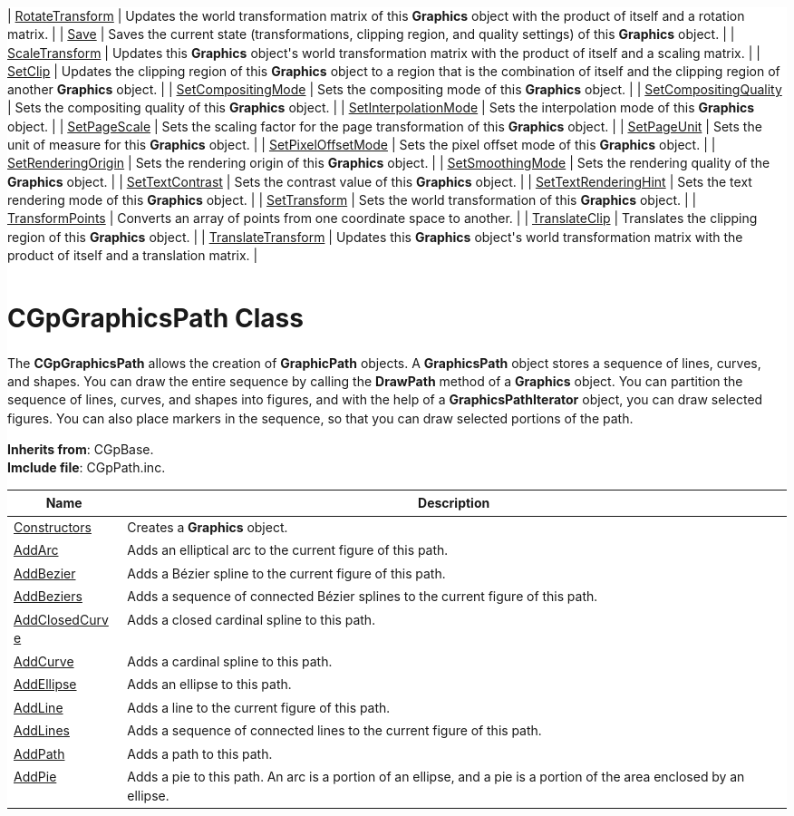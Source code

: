 | [RotateTransform](#RotateTransform) | Updates the world transformation matrix of this **Graphics** object with the product of itself and a rotation matrix. |
| [Save](#Save) | Saves the current state (transformations, clipping region, and quality settings) of this **Graphics** object. |
| [ScaleTransform](#ScaleTransform) | Updates this **Graphics** object's world transformation matrix with the product of itself and a scaling matrix. |
| [SetClip](#SetClip) | Updates the clipping region of this **Graphics** object to a region that is the combination of itself and the clipping region of another **Graphics** object. |
| [SetCompositingMode](#SetCompositingMode) | Sets the compositing mode of this **Graphics** object. |
| [SetCompositingQuality](#SetCompositingQuality) | Sets the compositing quality of this **Graphics** object. |
| [SetInterpolationMode](#SetInterpolationMode) | Sets the interpolation mode of this **Graphics** object. |
| [SetPageScale](#SetPageScale) | Sets the scaling factor for the page transformation of this **Graphics** object. |
| [SetPageUnit](#SetPageUnit) | Sets the unit of measure for this **Graphics** object. |
| [SetPixelOffsetMode](#SetPixelOffsetMode) | Sets the pixel offset mode of this **Graphics** object. |
| [SetRenderingOrigin](#SetRenderingOrigin) | Sets the rendering origin of this **Graphics** object. |
| [SetSmoothingMode](#SetSmoothingMode) | Sets the rendering quality of the **Graphics** object. |
| [SetTextContrast](#SetTextContrast) | Sets the contrast value of this **Graphics** object. |
| [SetTextRenderingHint](#SetTextRenderingHint) | Sets the text rendering mode of this **Graphics** object. |
| [SetTransform](#SetTransform) | Sets the world transformation of this **Graphics** object. |
| [TransformPoints](#TransformPoints) | Converts an array of points from one coordinate space to another. |
| [TranslateClip](#TranslateClip) | Translates the clipping region of this **Graphics** object. |
| [TranslateTransform](#TranslateTransform) | Updates this **Graphics** object's world transformation matrix with the product of itself and a translation matrix. |

# CGpGraphicsPath Class

The **CGpGraphicsPath** allows the creation of **GraphicPath** objects. A **GraphicsPath** object stores a sequence of lines, curves, and shapes. You can draw the entire sequence by calling the **DrawPath** method of a **Graphics** object. You can partition the sequence of lines, curves, and shapes into figures, and with the help of a **GraphicsPathIterator** object, you can draw selected figures. You can also place markers in the sequence, so that you can draw selected portions of the path.

**Inherits from**: CGpBase.<br>
**Imclude file**: CGpPath.inc.

| Name       | Description |
| ---------- | ----------- |
| [Constructors](#ConstructorsGraphicsPath) | Creates a **Graphics** object. |
| [AddArc](#AddArc) | Adds an elliptical arc to the current figure of this path. |
| [AddBezier](#AddBezier) | Adds a Bézier spline to the current figure of this path. |
| [AddBeziers](#AddBeziers) | Adds a sequence of connected Bézier splines to the current figure of this path. |
| [AddClosedCurve](#AddClosedCurve) | Adds a closed cardinal spline to this path. |
| [AddCurve](#AddCurve) | Adds a cardinal spline to this path. |
| [AddEllipse](#AddEllipse) | Adds an ellipse to this path. |
| [AddLine](#AddLine) | Adds a line to the current figure of this path. |
| [AddLines](#AddLines) | Adds a sequence of connected lines to the current figure of this path. |
| [AddPath](#AddPath) | Adds a path to this path. |
| [AddPie](#AddPie) | Adds a pie to this path. An arc is a portion of an ellipse, and a pie is a portion of the area enclosed by an ellipse. |